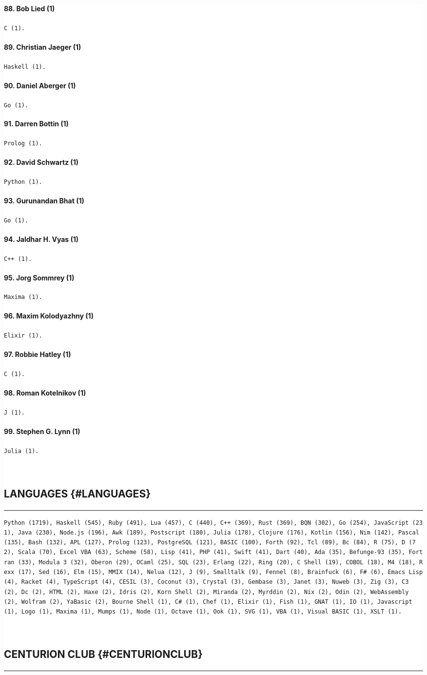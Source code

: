 #### 88. Bob Lied (1)
    C (1).
#### 89. Christian Jaeger (1)
    Haskell (1).
#### 90. Daniel Aberger (1)
    Go (1).
#### 91. Darren Bottin (1)
    Prolog (1).
#### 92. David Schwartz (1)
    Python (1).
#### 93. Gurunandan Bhat (1)
    Go (1).
#### 94. Jaldhar H. Vyas (1)
    C++ (1).
#### 95. Jorg Sommrey (1)
    Maxima (1).
#### 96. Maxim Kolodyazhny (1)
    Elixir (1).
#### 97. Robbie Hatley (1)
    C (1).
#### 98. Roman Kotelnikov (1)
    J (1).
#### 99. Stephen G. Lynn (1)
    Julia (1).

<br>

## LANGUAGES {#LANGUAGES}
***

    Python (1719), Haskell (545), Ruby (491), Lua (457), C (440), C++ (369), Rust (369), BQN (302), Go (254), JavaScript (231), Java (230), Node.js (196), Awk (189), Postscript (180), Julia (178), Clojure (176), Kotlin (156), Nim (142), Pascal (135), Bash (132), APL (127), Prolog (123), PostgreSQL (121), BASIC (100), Forth (92), Tcl (89), Bc (84), R (75), D (72), Scala (70), Excel VBA (63), Scheme (58), Lisp (41), PHP (41), Swift (41), Dart (40), Ada (35), Befunge-93 (35), Fortran (33), Modula 3 (32), Oberon (29), OCaml (25), SQL (23), Erlang (22), Ring (20), C Shell (19), COBOL (18), M4 (18), Rexx (17), Sed (16), Elm (15), MMIX (14), Nelua (12), J (9), Smalltalk (9), Fennel (8), Brainfuck (6), F# (6), Emacs Lisp (4), Racket (4), TypeScript (4), CESIL (3), Coconut (3), Crystal (3), Gembase (3), Janet (3), Nuweb (3), Zig (3), C3 (2), Dc (2), HTML (2), Haxe (2), Idris (2), Korn Shell (2), Miranda (2), Myrddin (2), Nix (2), Odin (2), WebAssembly (2), Wolfram (2), YaBasic (2), Bourne Shell (1), C# (1), Chef (1), Elixir (1), Fish (1), GNAT (1), IO (1), Javascript (1), Logo (1), Maxima (1), Mumps (1), Node (1), Octave (1), Ook (1), SVG (1), VBA (1), Visual BASIC (1), XSLT (1).

<br>

## CENTURION CLUB {#CENTURIONCLUB}
***
